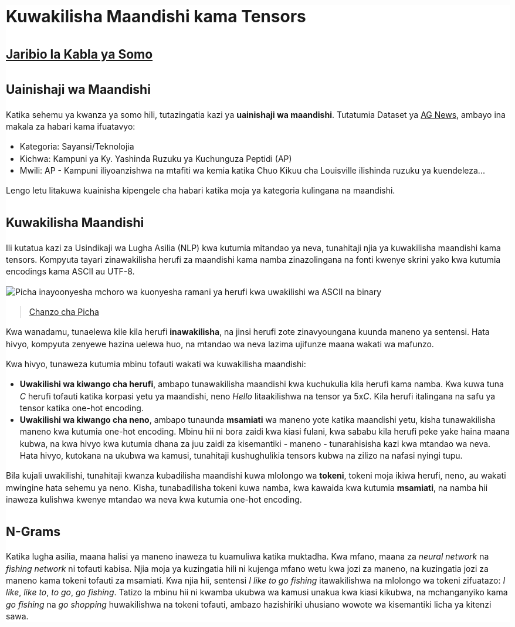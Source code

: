 
# Kuwakilisha Maandishi kama Tensors

## [Jaribio la Kabla ya Somo](https://red-field-0a6ddfd03.1.azurestaticapps.net/quiz/113)

## Uainishaji wa Maandishi

Katika sehemu ya kwanza ya somo hili, tutazingatia kazi ya **uainishaji wa maandishi**. Tutatumia Dataset ya [AG News](https://www.kaggle.com/amananandrai/ag-news-classification-dataset), ambayo ina makala za habari kama ifuatavyo:

* Kategoria: Sayansi/Teknolojia  
* Kichwa: Kampuni ya Ky. Yashinda Ruzuku ya Kuchunguza Peptidi (AP)  
* Mwili: AP - Kampuni iliyoanzishwa na mtafiti wa kemia katika Chuo Kikuu cha Louisville ilishinda ruzuku ya kuendeleza...  

Lengo letu litakuwa kuainisha kipengele cha habari katika moja ya kategoria kulingana na maandishi.

## Kuwakilisha Maandishi

Ili kutatua kazi za Usindikaji wa Lugha Asilia (NLP) kwa kutumia mitandao ya neva, tunahitaji njia ya kuwakilisha maandishi kama tensors. Kompyuta tayari zinawakilisha herufi za maandishi kama namba zinazolingana na fonti kwenye skrini yako kwa kutumia encodings kama ASCII au UTF-8.

<img alt="Picha inayoonyesha mchoro wa kuonyesha ramani ya herufi kwa uwakilishi wa ASCII na binary" src="images/ascii-character-map.png" width="50%"/>

> [Chanzo cha Picha](https://www.seobility.net/en/wiki/ASCII)

Kwa wanadamu, tunaelewa kile kila herufi **inawakilisha**, na jinsi herufi zote zinavyoungana kuunda maneno ya sentensi. Hata hivyo, kompyuta zenyewe hazina uelewa huo, na mtandao wa neva lazima ujifunze maana wakati wa mafunzo.

Kwa hivyo, tunaweza kutumia mbinu tofauti wakati wa kuwakilisha maandishi:

* **Uwakilishi wa kiwango cha herufi**, ambapo tunawakilisha maandishi kwa kuchukulia kila herufi kama namba. Kwa kuwa tuna *C* herufi tofauti katika korpasi yetu ya maandishi, neno *Hello* litaakilishwa na tensor ya 5x*C*. Kila herufi italingana na safu ya tensor katika one-hot encoding.  
* **Uwakilishi wa kiwango cha neno**, ambapo tunaunda **msamiati** wa maneno yote katika maandishi yetu, kisha tunawakilisha maneno kwa kutumia one-hot encoding. Mbinu hii ni bora zaidi kwa kiasi fulani, kwa sababu kila herufi peke yake haina maana kubwa, na kwa hivyo kwa kutumia dhana za juu zaidi za kisemantiki - maneno - tunarahisisha kazi kwa mtandao wa neva. Hata hivyo, kutokana na ukubwa wa kamusi, tunahitaji kushughulikia tensors kubwa na zilizo na nafasi nyingi tupu.

Bila kujali uwakilishi, tunahitaji kwanza kubadilisha maandishi kuwa mlolongo wa **tokeni**, tokeni moja ikiwa herufi, neno, au wakati mwingine hata sehemu ya neno. Kisha, tunabadilisha tokeni kuwa namba, kwa kawaida kwa kutumia **msamiati**, na namba hii inaweza kulishwa kwenye mtandao wa neva kwa kutumia one-hot encoding.

## N-Grams

Katika lugha asilia, maana halisi ya maneno inaweza tu kuamuliwa katika muktadha. Kwa mfano, maana za *neural network* na *fishing network* ni tofauti kabisa. Njia moja ya kuzingatia hili ni kujenga mfano wetu kwa jozi za maneno, na kuzingatia jozi za maneno kama tokeni tofauti za msamiati. Kwa njia hii, sentensi *I like to go fishing* itawakilishwa na mlolongo wa tokeni zifuatazo: *I like*, *like to*, *to go*, *go fishing*. Tatizo la mbinu hii ni kwamba ukubwa wa kamusi unakua kwa kiasi kikubwa, na mchanganyiko kama *go fishing* na *go shopping* huwakilishwa na tokeni tofauti, ambazo hazishiriki uhusiano wowote wa kisemantiki licha ya kitenzi sawa.  
